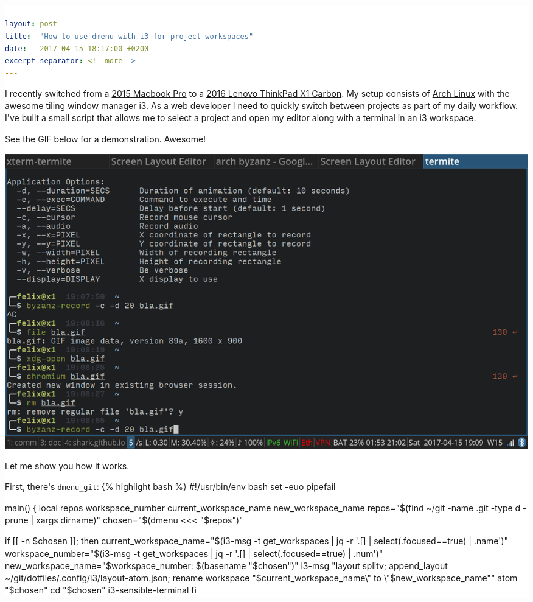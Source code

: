 ```yaml
---
layout: post
title:  "How to use dmenu with i3 for project workspaces"
date:   2017-04-15 18:17:00 +0200
excerpt_separator: <!--more-->
---
```

I recently switched from a [2015 Macbook Pro](https://www.apple.com/de/macbook-pro/specs-2015/) to a [2016 Lenovo ThinkPad X1 Carbon](http://www.laptopmag.com/reviews/laptops/lenovo-thinkpad-x1-carbon). My setup consists of [Arch Linux](https://www.archlinux.org/) with the awesome tiling window manager [i3](https://i3wm.org/). As a web developer I need to quickly switch between projects as part of my daily workflow. I've built a small script that allows me to select a project and open my editor along with a terminal in an i3 workspace.


See the GIF below for a demonstration. Awesome!

<img src="/assets/posts/2017-04-15-dmenu-i3/demo.gif" alt="dmenu with i3 for project workspaces screencast demo" style="width:100%"/>

Let me show you how it works.

First, there's `dmenu_git`:
{% highlight bash %}
#!/usr/bin/env bash
set -euo pipefail

main() {
  local repos workspace_number current_workspace_name new_workspace_name
  repos="$(find ~/git -name .git -type d -prune | xargs dirname)"
  chosen="$(dmenu <<< "$repos")"

  if [[ -n $chosen ]]; then
    current_workspace_name="$(i3-msg -t get_workspaces | jq -r '.[] | select(.focused==true) | .name')"
    workspace_number="$(i3-msg -t get_workspaces | jq -r '.[] | select(.focused==true) | .num')"
    new_workspace_name="$workspace_number: $(basename "$chosen")"
    i3-msg "layout splitv; append_layout ~/git/dotfiles/.config/i3/layout-atom.json; rename workspace \"$current_workspace_name\" to \"$new_workspace_name\""
    atom "$chosen"
    cd "$chosen"
    i3-sensible-terminal
  fi